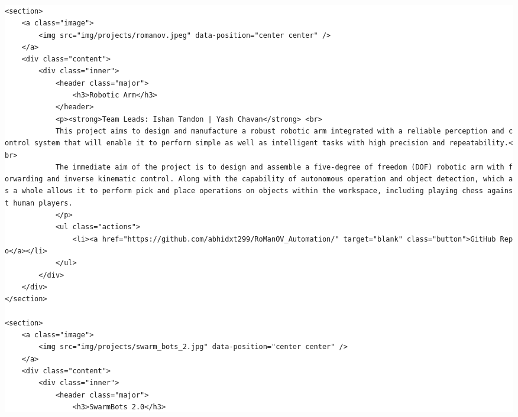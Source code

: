 	<section>
		<a class="image">
			<img src="img/projects/romanov.jpeg" data-position="center center" />
		</a>
		<div class="content">
			<div class="inner">
				<header class="major">
					<h3>Robotic Arm</h3>
				</header>
				<p><strong>Team Leads: Ishan Tandon | Yash Chavan</strong> <br>
				This project aims to design and manufacture a robust robotic arm integrated with a reliable perception and control system that will enable it to perform simple as well as intelligent tasks with high precision and repeatability.<br>
				The immediate aim of the project is to design and assemble a five-degree of freedom (DOF) robotic arm with forwarding and inverse kinematic control. Along with the capability of autonomous operation and object detection, which as a whole allows it to perform pick and place operations on objects within the workspace, including playing chess against human players.
				</p>
				<ul class="actions">
					<li><a href="https://github.com/abhidxt299/RoManOV_Automation/" target="blank" class="button">GitHub Repo</a></li>
				</ul>
			</div>
		</div>
	</section>

	<section>
		<a class="image">
			<img src="img/projects/swarm_bots_2.jpg" data-position="center center" />
		</a>
		<div class="content">
			<div class="inner">
				<header class="major">
					<h3>SwarmBots 2.0</h3>
